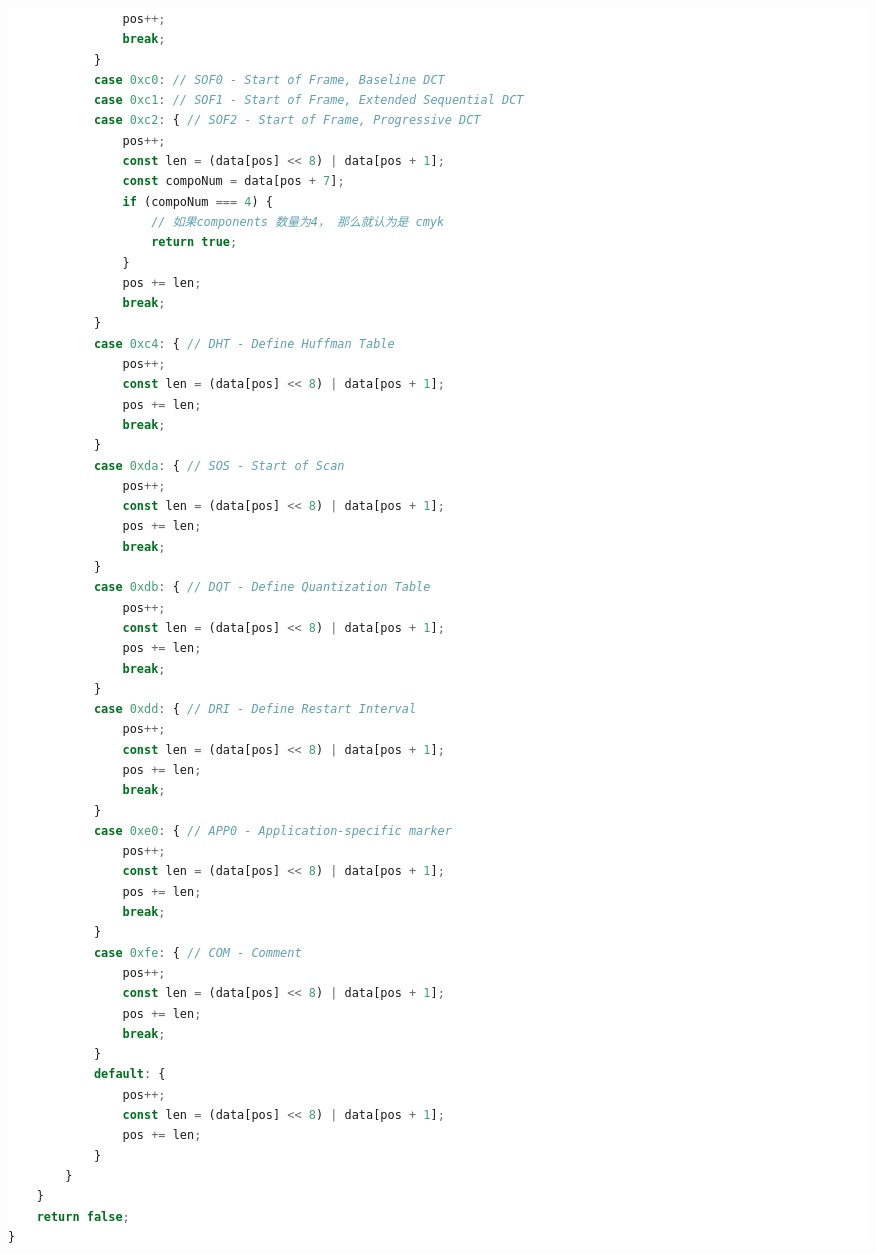 ```ts
                pos++;
                break;
            }
            case 0xc0: // SOF0 - Start of Frame, Baseline DCT
            case 0xc1: // SOF1 - Start of Frame, Extended Sequential DCT
            case 0xc2: { // SOF2 - Start of Frame, Progressive DCT
                pos++;
                const len = (data[pos] << 8) | data[pos + 1];
                const compoNum = data[pos + 7];
                if (compoNum === 4) {
                    // 如果components 数量为4， 那么就认为是 cmyk
                    return true;
                }
                pos += len;
                break;
            }
            case 0xc4: { // DHT - Define Huffman Table
                pos++;
                const len = (data[pos] << 8) | data[pos + 1];
                pos += len;
                break;
            }
            case 0xda: { // SOS - Start of Scan
                pos++;
                const len = (data[pos] << 8) | data[pos + 1];
                pos += len;
                break;
            }
            case 0xdb: { // DQT - Define Quantization Table
                pos++;
                const len = (data[pos] << 8) | data[pos + 1];
                pos += len;
                break;
            }
            case 0xdd: { // DRI - Define Restart Interval
                pos++;
                const len = (data[pos] << 8) | data[pos + 1];
                pos += len;
                break;
            }
            case 0xe0: { // APP0 - Application-specific marker
                pos++;
                const len = (data[pos] << 8) | data[pos + 1];
                pos += len;
                break;
            }
            case 0xfe: { // COM - Comment
                pos++;
                const len = (data[pos] << 8) | data[pos + 1];
                pos += len;
                break;
            }
            default: {
                pos++;
                const len = (data[pos] << 8) | data[pos + 1];
                pos += len;
            }
        }
    }
    return false;
}
```
